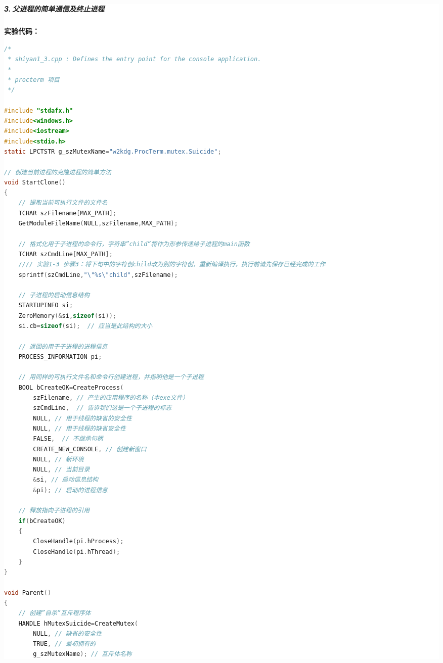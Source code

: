 ##### 3. 父进程的简单通信及终止进程
   **实验代码：**
```c
/*
 * shiyan1_3.cpp : Defines the entry point for the console application.
 *
 * procterm 项目
 */

#include "stdafx.h"
#include<windows.h>
#include<iostream>
#include<stdio.h>
static LPCTSTR g_szMutexName="w2kdg.ProcTerm.mutex.Suicide";

// 创建当前进程的克隆进程的简单方法
void StartClone()
{
	// 提取当前可执行文件的文件名
	TCHAR szFilename[MAX_PATH];
	GetModuleFileName(NULL,szFilename,MAX_PATH);

	// 格式化用于子进程的命令行，字符串”child“将作为形参传递给子进程的main函数
	TCHAR szCmdLine[MAX_PATH];
	//// 实验1-3 步骤3：将下句中的字符创child改为别的字符创，重新编译执行，执行前请先保存已经完成的工作
	sprintf(szCmdLine,"\"%s\"child",szFilename);

	// 子进程的启动信息结构
	STARTUPINFO si;
	ZeroMemory(&si,sizeof(si));
	si.cb=sizeof(si);  // 应当是此结构的大小

	// 返回的用于子进程的进程信息
	PROCESS_INFORMATION pi;

	// 用同样的可执行文件名和命令行创建进程，并指明他是一个子进程
	BOOL bCreateOK=CreateProcess(
		szFilename, // 产生的应用程序的名称（本exe文件）
		szCmdLine,  // 告诉我们这是一个子进程的标志
		NULL, // 用于线程的缺省的安全性
		NULL, // 用于线程的缺省安全性
		FALSE,  // 不继承句柄
		CREATE_NEW_CONSOLE, // 创建新窗口
		NULL, // 新环境
		NULL, // 当前目录
		&si, // 启动信息结构
		&pi); // 启动的进程信息

	// 释放指向子进程的引用
	if(bCreateOK)
	{
		CloseHandle(pi.hProcess);
		CloseHandle(pi.hThread);
	}
}

void Parent()
{
	// 创建”自杀“互斥程序体
	HANDLE hMutexSuicide=CreateMutex(
		NULL, // 缺省的安全性
		TRUE, // 最初拥有的
		g_szMutexName); // 互斥体名称
```